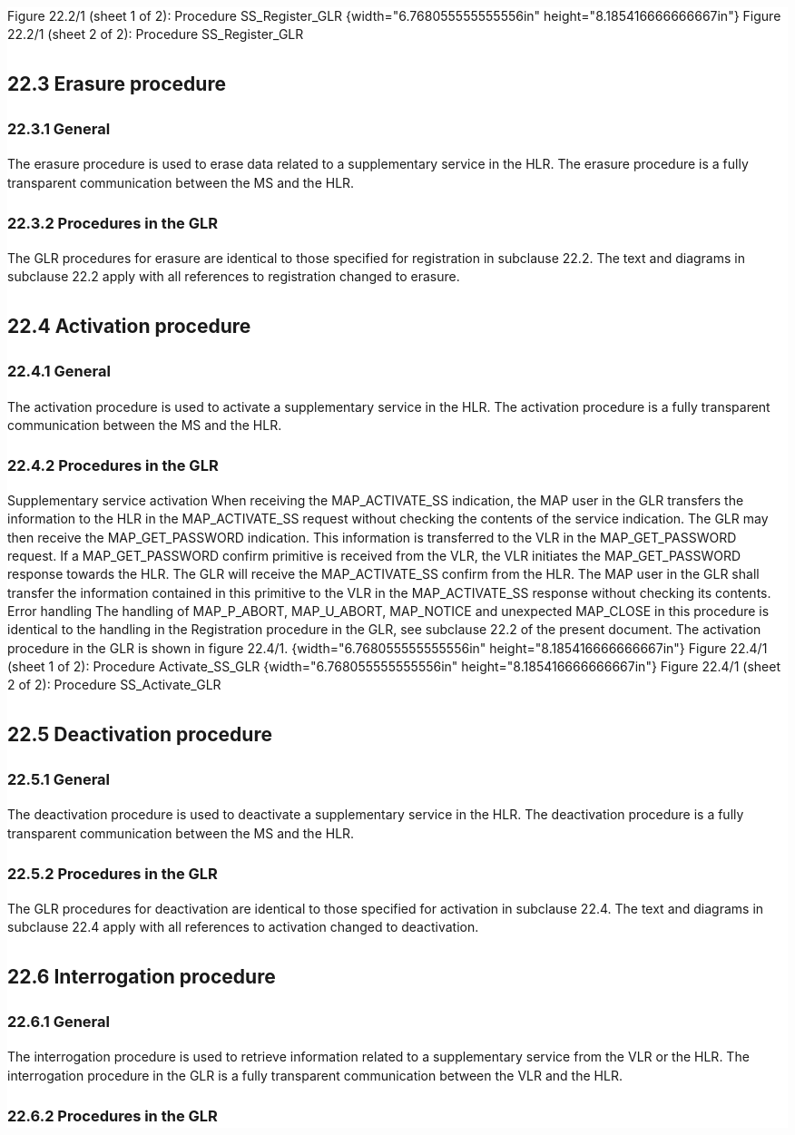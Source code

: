 Figure 22.2/1 (sheet 1 of 2): Procedure SS_Register_GLR
{width="6.768055555555556in" height="8.185416666666667in"}
Figure 22.2/1 (sheet 2 of 2): Procedure SS_Register_GLR
## 22.3 Erasure procedure
### 22.3.1 General
The erasure procedure is used to erase data related to a supplementary service
in the HLR. The erasure procedure is a fully transparent communication between
the MS and the HLR.
### 22.3.2 Procedures in the GLR
The GLR procedures for erasure are identical to those specified for
registration in subclause 22.2. The text and diagrams in subclause 22.2 apply
with all references to registration changed to erasure.
## 22.4 Activation procedure
### 22.4.1 General
The activation procedure is used to activate a supplementary service in the
HLR. The activation procedure is a fully transparent communication between the
MS and the HLR.
### 22.4.2 Procedures in the GLR
Supplementary service activation
When receiving the MAP_ACTIVATE_SS indication, the MAP user in the GLR
transfers the information to the HLR in the MAP_ACTIVATE_SS request without
checking the contents of the service indication.
The GLR may then receive the MAP_GET_PASSWORD indication. This information is
transferred to the VLR in the MAP_GET_PASSWORD request. If a MAP_GET_PASSWORD
confirm primitive is received from the VLR, the VLR initiates the
MAP_GET_PASSWORD response towards the HLR.
The GLR will receive the MAP_ACTIVATE_SS confirm from the HLR. The MAP user in
the GLR shall transfer the information contained in this primitive to the VLR
in the MAP_ACTIVATE_SS response without checking its contents.
Error handling
The handling of MAP_P_ABORT, MAP_U_ABORT, MAP_NOTICE and unexpected MAP_CLOSE
in this procedure is identical to the handling in the Registration procedure
in the GLR, see subclause 22.2 of the present document.
The activation procedure in the GLR is shown in figure 22.4/1.
{width="6.768055555555556in" height="8.185416666666667in"}
Figure 22.4/1 (sheet 1 of 2): Procedure Activate_SS_GLR
{width="6.768055555555556in" height="8.185416666666667in"}
Figure 22.4/1 (sheet 2 of 2): Procedure SS_Activate_GLR
## 22.5 Deactivation procedure
### 22.5.1 General
The deactivation procedure is used to deactivate a supplementary service in
the HLR. The deactivation procedure is a fully transparent communication
between the MS and the HLR.
### 22.5.2 Procedures in the GLR
The GLR procedures for deactivation are identical to those specified for
activation in subclause 22.4. The text and diagrams in subclause 22.4 apply
with all references to activation changed to deactivation.
## 22.6 Interrogation procedure
### 22.6.1 General
The interrogation procedure is used to retrieve information related to a
supplementary service from the VLR or the HLR. The interrogation procedure in
the GLR is a fully transparent communication between the VLR and the HLR.
### 22.6.2 Procedures in the GLR